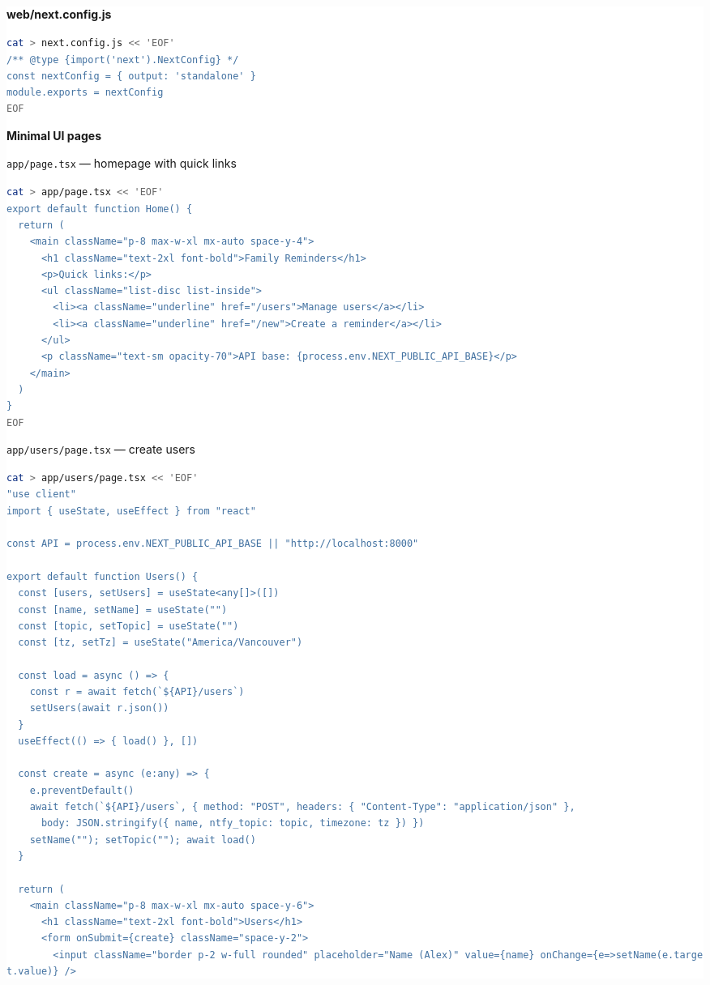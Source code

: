 **web/next.config.js**

```bash
cat > next.config.js << 'EOF'
/** @type {import('next').NextConfig} */
const nextConfig = { output: 'standalone' }
module.exports = nextConfig
EOF
```

**Minimal UI pages**

`app/page.tsx` — homepage with quick links

```bash
cat > app/page.tsx << 'EOF'
export default function Home() {
  return (
    <main className="p-8 max-w-xl mx-auto space-y-4">
      <h1 className="text-2xl font-bold">Family Reminders</h1>
      <p>Quick links:</p>
      <ul className="list-disc list-inside">
        <li><a className="underline" href="/users">Manage users</a></li>
        <li><a className="underline" href="/new">Create a reminder</a></li>
      </ul>
      <p className="text-sm opacity-70">API base: {process.env.NEXT_PUBLIC_API_BASE}</p>
    </main>
  )
}
EOF
```

`app/users/page.tsx` — create users

```bash
cat > app/users/page.tsx << 'EOF'
"use client"
import { useState, useEffect } from "react"

const API = process.env.NEXT_PUBLIC_API_BASE || "http://localhost:8000"

export default function Users() {
  const [users, setUsers] = useState<any[]>([])
  const [name, setName] = useState("")
  const [topic, setTopic] = useState("")
  const [tz, setTz] = useState("America/Vancouver")

  const load = async () => {
    const r = await fetch(`${API}/users`)
    setUsers(await r.json())
  }
  useEffect(() => { load() }, [])

  const create = async (e:any) => {
    e.preventDefault()
    await fetch(`${API}/users`, { method: "POST", headers: { "Content-Type": "application/json" },
      body: JSON.stringify({ name, ntfy_topic: topic, timezone: tz }) })
    setName(""); setTopic(""); await load()
  }

  return (
    <main className="p-8 max-w-xl mx-auto space-y-6">
      <h1 className="text-2xl font-bold">Users</h1>
      <form onSubmit={create} className="space-y-2">
        <input className="border p-2 w-full rounded" placeholder="Name (Alex)" value={name} onChange={e=>setName(e.target.value)} />
```
